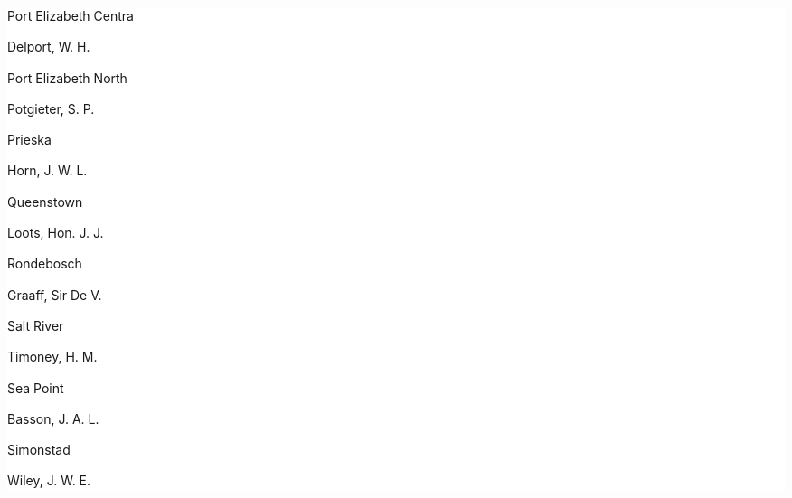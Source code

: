 </tr>

<tr>

<td><p>Port Elizabeth Centra</p></td>

<td><p>Delport, W. H.</p></td>

</tr>

<tr>

<td><p>Port Elizabeth North</p></td>

<td><p>Potgieter, S. P.</p></td>

</tr>

<tr>

<td><p>Prieska</p></td>

<td><p>Horn, J. W. L.</p></td>

</tr>

<tr>

<td><p>Queenstown</p></td>

<td><p>Loots, Hon. J. J.</p></td>

</tr>

<tr>

<td><p>Rondebosch</p></td>

<td><p>Graaff, Sir De V.</p></td>

</tr>

<tr>

<td><p>Salt River</p></td>

<td><p>Timoney, H. M.</p></td>

</tr>

<tr>

<td><p>Sea Point</p></td>

<td><p>Basson, J. A. L.</p></td>

</tr>

<tr>

<td><p>Simonstad</p></td>

<td><p>Wiley, J. W. E.</p></td>

</tr>
